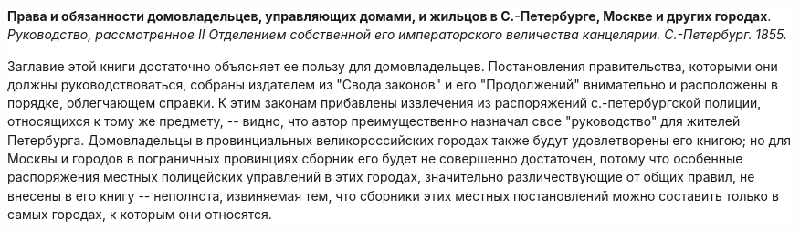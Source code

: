   **Права и обязанности домовладельцев, управляющих домами, и жильцов в С.-Петербурге, Москве и других городах**. *Руководство, рассмотренное* *II* *Отделением собственной его императорского величества канцелярии. С.-Петербург. 1855.*

  Заглавие этой книги достаточно объясняет ее пользу для  домовладельцев. Постановления правительства, которыми они должны  руководствоваться, собраны издателем из "Свода законов" и его  "Продолжений" внимательно и расположены в порядке, облегчающем справки. К этим законам прибавлены извлечения из распоряжений с.-петербургской  полиции, относящихся к тому же предмету, -- видно, что автор  преимущественно назначал свое "руководство" для жителей Петербурга.  Домовладельцы в провинциальных великороссийских городах также будут  удовлетворены его книгою; но для Москвы и городов в пограничных  провинциях сборник его будет не совершенно достаточен, потому что  особенные распоряжения местных полицейских управлений в этих городах,  значительно различествующие от общих правил, не внесены в его книгу --  неполнота, извиняемая тем, что сборники этих местных постановлений можно составить только в самых городах, к которым они относятся.

